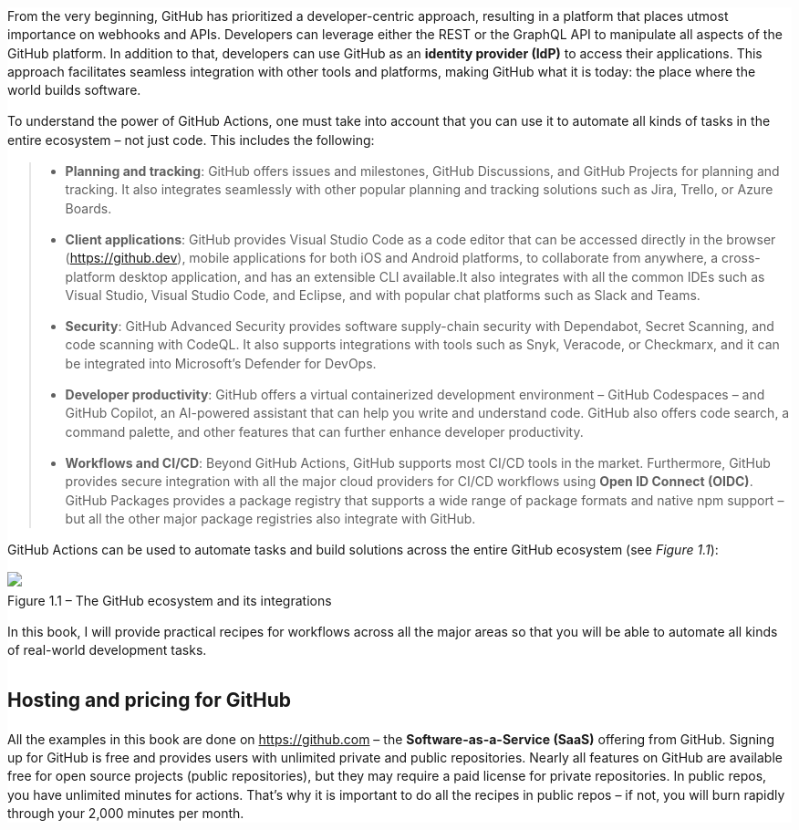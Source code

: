 From the very beginning, GitHub has prioritized a developer-centric approach, resulting in a platform that places utmost importance on webhooks and APIs. Developers can leverage either the REST or the GraphQL API to manipulate all aspects of the GitHub platform. In addition to that, developers can use GitHub as an **identity provider (IdP)** to access their applications. This approach facilitates seamless integration with other tools and platforms, making GitHub what it is today: the place where the world builds software.

To understand the power of GitHub Actions, one must take into account that you can use it to automate all kinds of tasks in the entire ecosystem – not just code. This includes the following:

> * **Planning and tracking**: GitHub offers issues and milestones, GitHub Discussions, and GitHub Projects for planning and tracking. It also integrates seamlessly with other popular planning and tracking solutions such as Jira, Trello, or Azure Boards.
> 
> * **Client applications**: GitHub provides Visual Studio Code as a code editor that can be accessed directly in the browser (https://github.dev), mobile applications for both iOS and Android platforms, to collaborate from anywhere, a cross-platform desktop application, and has an extensible CLI available.It also integrates with all the common IDEs such as Visual Studio, Visual Studio Code, and Eclipse, and with popular chat platforms such as Slack and Teams.
> 
> * **Security**: GitHub Advanced Security provides software supply-chain security with Dependabot, Secret Scanning, and code scanning with CodeQL. It also supports integrations with tools such as Snyk, Veracode, or Checkmarx, and it can be integrated into Microsoft’s Defender for DevOps.
> 
> * **Developer productivity**: GitHub offers a virtual containerized development environment – GitHub Codespaces – and GitHub Copilot, an AI-powered assistant that can help you write and understand code. GitHub also offers code search, a command palette, and other features that can further enhance developer productivity.
> 
> * **Workflows and CI/CD**: Beyond GitHub Actions, GitHub supports most CI/CD tools in the market. Furthermore, GitHub provides secure integration with all the major cloud providers for CI/CD workflows using **Open ID Connect (OIDC)**. GitHub Packages provides a package registry that supports a wide range of package formats and native npm support – but all the other major package registries also integrate with GitHub.

GitHub Actions can be used to automate tasks and build solutions across the entire GitHub ecosystem (see *Figure 1.1*):

![](https://static.packt-cdn.com/products/9781835468944/graphics/image/B21738_01_1.jpg)<br>
Figure 1.1 – The GitHub ecosystem and its integrations

In this book, I will provide practical recipes for workflows across all the major areas so that you will be able to automate all kinds of real-world development tasks.

## Hosting and pricing for GitHub

All the examples in this book are done on https://github.com – the **Software-as-a-Service (SaaS)** offering from GitHub. Signing up for GitHub is free and provides users with unlimited private and public repositories. Nearly all features on GitHub are available free for open source projects (public repositories), but they may require a paid license for private repositories. In public repos, you have unlimited minutes for actions. That’s why it is important to do all the recipes in public repos – if not, you will burn rapidly through your 2,000 minutes per month.
